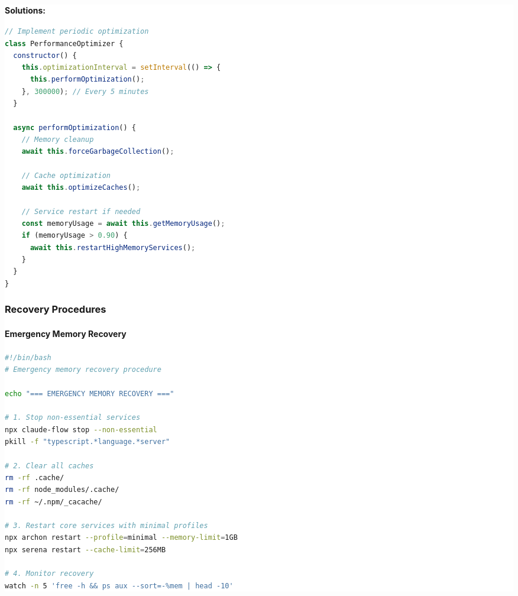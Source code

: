 **Solutions:**
```javascript
// Implement periodic optimization
class PerformanceOptimizer {
  constructor() {
    this.optimizationInterval = setInterval(() => {
      this.performOptimization();
    }, 300000); // Every 5 minutes
  }
  
  async performOptimization() {
    // Memory cleanup
    await this.forceGarbageCollection();
    
    // Cache optimization
    await this.optimizeCaches();
    
    // Service restart if needed
    const memoryUsage = await this.getMemoryUsage();
    if (memoryUsage > 0.90) {
      await this.restartHighMemoryServices();
    }
  }
}
```

### Recovery Procedures

#### Emergency Memory Recovery
```bash
#!/bin/bash
# Emergency memory recovery procedure

echo "=== EMERGENCY MEMORY RECOVERY ==="

# 1. Stop non-essential services
npx claude-flow stop --non-essential
pkill -f "typescript.*language.*server"

# 2. Clear all caches
rm -rf .cache/
rm -rf node_modules/.cache/
rm -rf ~/.npm/_cacache/

# 3. Restart core services with minimal profiles
npx archon restart --profile=minimal --memory-limit=1GB
npx serena restart --cache-limit=256MB

# 4. Monitor recovery
watch -n 5 'free -h && ps aux --sort=-%mem | head -10'
```
